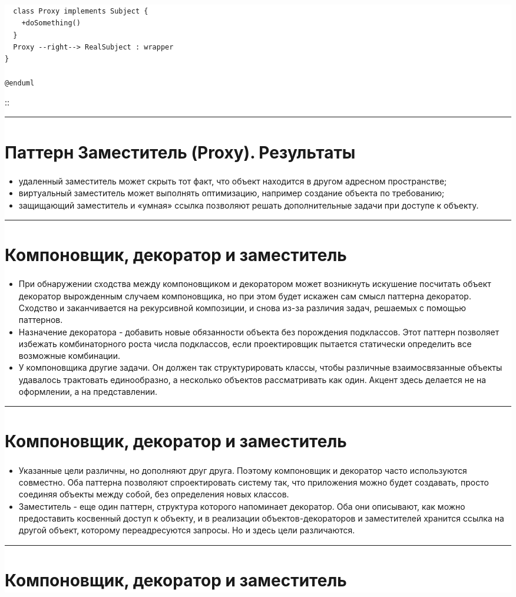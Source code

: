 ```plantuml
  class Proxy implements Subject {
    +doSomething()
  }
  Proxy --right--> RealSubject : wrapper
}

@enduml
```

::

---

# Паттерн Заместитель (Proxy). Результаты

- удаленный заместитель может скрыть тот факт, что объект находится в другом адресном пространстве;
- виртуальный заместитель может выполнять оптимизацию, например создание объекта по требованию;
- защищающий заместитель и «умная» ссылка позволяют решать дополнительные задачи при доступе к объекту.

---

# Компоновщик, декоратор и заместитель

- При обнаружении сходства между компоновщиком и декоратором может возникнуть искушение посчитать объект декоратор вырожденным случаем компоновщика, но при этом будет искажен сам смысл паттерна декоратор. Сходство и заканчивается на рекурсивной композиции, и снова из-за различия задач, решаемых с помощью паттернов.
- Назначение декоратора - добавить новые обязанности объекта без порождения подклассов. Этот паттерн позволяет избежать комбинаторного роста числа подклассов, если проектировщик пытается статически определить все возможные комбинации.
- У компоновщика другие задачи. Он должен так структурировать классы, чтобы различные взаимосвязанные объекты удавалось трактовать единообразно, а несколько объектов рассматривать как один. Акцент здесь делается не на оформлении, а на представлении.

---

# Компоновщик, декоратор и заместитель

- Указанные цели различны, но дополняют друг друга. Поэтому компоновщик и декоратор часто используются совместно. Оба паттерна позволяют спроектировать систему так, что приложения можно будет создавать, просто соединяя объекты между собой, без определения новых классов.
- Заместитель - еще один паттерн, структура которого напоминает декоратор. Оба они описывают, как можно предоставить косвенный доступ к объекту, и в реализации объектов-декораторов и заместителей хранится ссылка на другой объект, которому переадресуются запросы. Но и здесь цели различаются.

---

# Компоновщик, декоратор и заместитель
